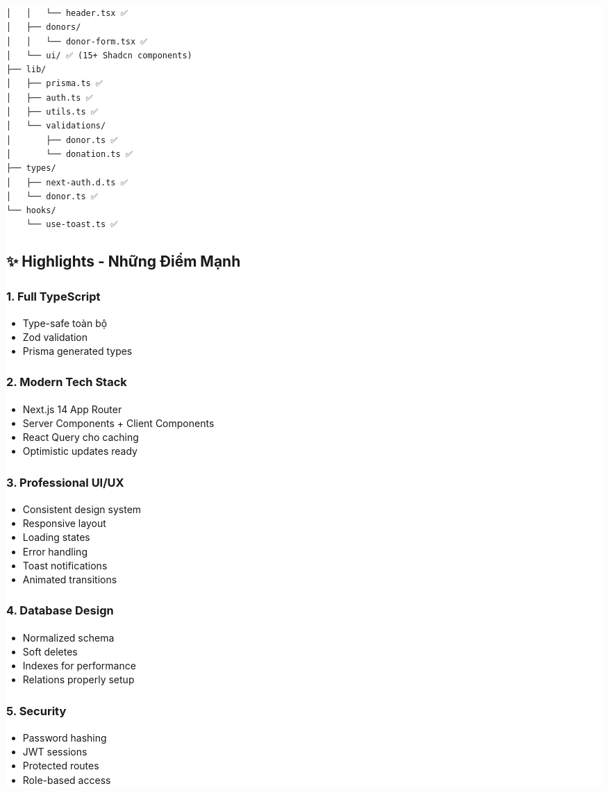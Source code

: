```
│   │   └── header.tsx ✅
│   ├── donors/
│   │   └── donor-form.tsx ✅
│   └── ui/ ✅ (15+ Shadcn components)
├── lib/
│   ├── prisma.ts ✅
│   ├── auth.ts ✅
│   ├── utils.ts ✅
│   └── validations/
│       ├── donor.ts ✅
│       └── donation.ts ✅
├── types/
│   ├── next-auth.d.ts ✅
│   └── donor.ts ✅
└── hooks/
    └── use-toast.ts ✅
```

## ✨ Highlights - Những Điểm Mạnh

### 1. **Full TypeScript**
- Type-safe toàn bộ
- Zod validation
- Prisma generated types

### 2. **Modern Tech Stack**
- Next.js 14 App Router
- Server Components + Client Components
- React Query cho caching
- Optimistic updates ready

### 3. **Professional UI/UX**
- Consistent design system
- Responsive layout
- Loading states
- Error handling
- Toast notifications
- Animated transitions

### 4. **Database Design**
- Normalized schema
- Soft deletes
- Indexes for performance
- Relations properly setup

### 5. **Security**
- Password hashing
- JWT sessions
- Protected routes
- Role-based access
